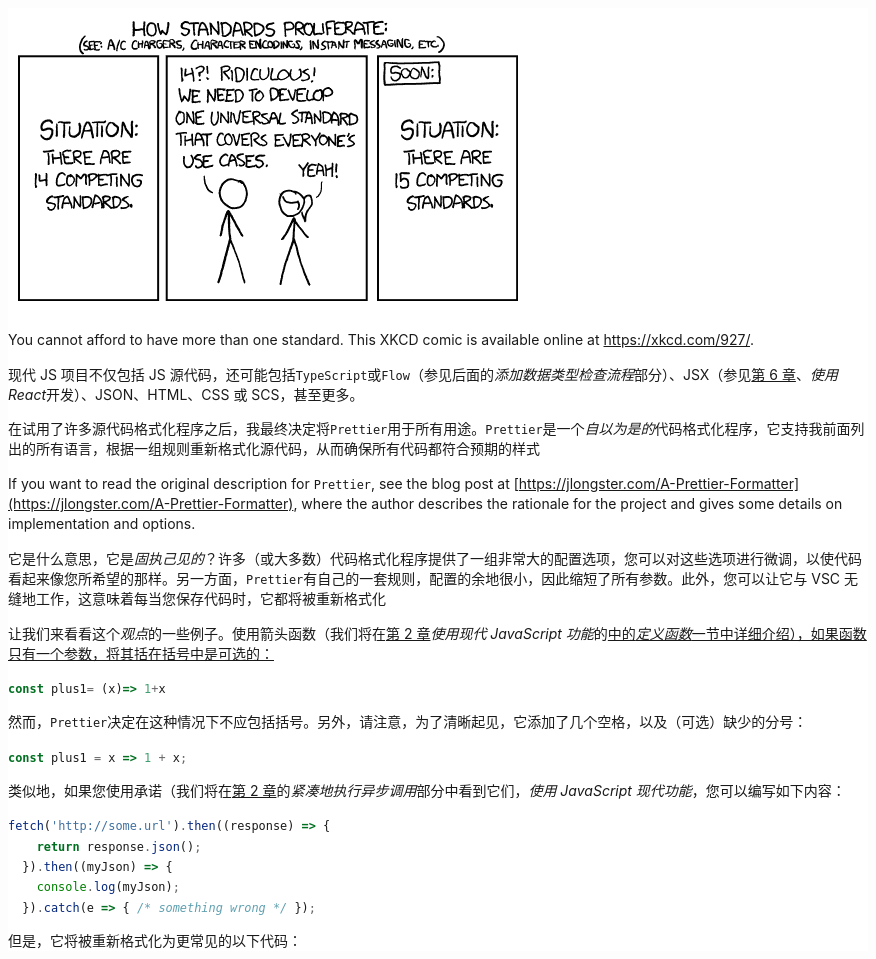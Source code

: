 ![](img/7b0c7a50-2f93-4ccc-b19e-0fd6cdea0d52.png)

You cannot afford to have more than one standard.
This XKCD comic is available online at https://xkcd.com/927/.

现代 JS 项目不仅包括 JS 源代码，还可能包括`TypeScript`或`Flow`（参见后面的*添加数据类型检查流程*部分）、JSX（参见[第 6 章](06.html)、*使用 React*开发）、JSON、HTML、CSS 或 SCS，甚至更多。

在试用了许多源代码格式化程序之后，我最终决定将`Prettier`用于所有用途。`Prettier`是一个*自以为是的*代码格式化程序，它支持我前面列出的所有语言，根据一组规则重新格式化源代码，从而确保所有代码都符合预期的样式

If you want to read the original description for `Prettier`, see the blog post at [https://jlongster.com/A-Prettier-Formatter](https://jlongster.com/A-Prettier-Formatter), where the author describes the rationale for the project and gives some details on implementation and options.

它是什么意思，它是*固执己见的*？许多（或大多数）代码格式化程序提供了一组非常大的配置选项，您可以对这些选项进行微调，以使代码看起来像您所希望的那样。另一方面，`Prettier`有自己的一套规则，配置的余地很小，因此缩短了所有参数。此外，您可以让它与 VSC 无缝地工作，这意味着每当您保存代码时，它都将被重新格式化

让我们来看看这个*观点*的一些例子。使用箭头函数（我们将在[第 2 章](02.html)*使用现代 JavaScript 功能*的[中的*定义函数*一节中详细介绍），如果函数只有一个参数，将其括在括号中是可选的：](02.html)

```js
const plus1= (x)=> 1+x
```

然而，`Prettier`决定在这种情况下不应包括括号。另外，请注意，为了清晰起见，它添加了几个空格，以及（可选）缺少的分号：

```js
const plus1 = x => 1 + x;
```

类似地，如果您使用承诺（我们将在[第 2 章](02.html)的*紧凑地执行异步调用*部分中看到它们，*使用 JavaScript 现代功能*，您可以编写如下内容：

```js
fetch('http://some.url').then((response) => {
    return response.json();
  }).then((myJson) => {
    console.log(myJson);
  }).catch(e => { /* something wrong */ });
```

但是，它将被重新格式化为更常见的以下代码：
